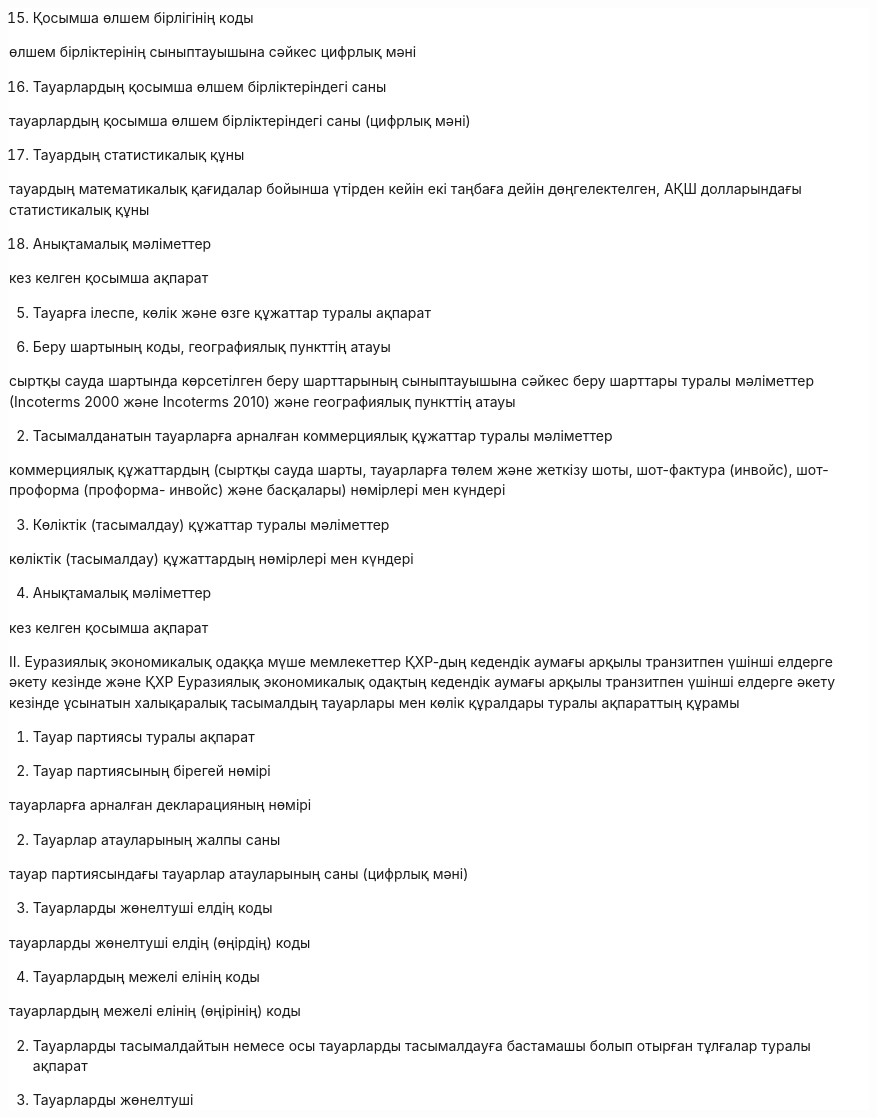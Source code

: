 15. Қосымша өлшем бірлігінің коды

өлшем бірліктерінің сыныптауышына сәйкес цифрлық мәні

16. Тауарлардың қосымша өлшем бірліктеріндегі саны

тауарлардың қосымша өлшем бірліктеріндегі саны (цифрлық мәні)

17. Тауардың статистикалық құны

тауардың математикалық қағидалар бойынша үтірден кейін екі таңбаға дейін дөңгелектелген, АҚШ долларындағы статистикалық құны

18. Анықтамалық мәліметтер

кез келген қосымша ақпарат

5. Тауарға ілеспе, көлік және өзге құжаттар туралы ақпарат

1. Беру шартының коды, географиялық пункттің атауы

сыртқы сауда шартында көрсетілген беру шарттарының сыныптауышына сәйкес беру шарттары туралы мәліметтер (Іncoterms 2000 және Іncoterms 2010) және географиялық пункттің атауы

2. Тасымалданатын тауарларға арналған коммерциялық құжаттар туралы мәліметтер

коммерциялық құжаттардың (сыртқы сауда шарты, тауарларға төлем және жеткізу шоты, шот-фактура (инвойс), шот-проформа (проформа- инвойс) және басқалары) нөмірлері мен күндері

3. Көліктік (тасымалдау) құжаттар туралы мәліметтер

көліктік (тасымалдау) құжаттардың нөмірлері мен күндері

4. Анықтамалық мәліметтер

кез келген қосымша ақпарат

II. Еуразиялық экономикалық одаққа мүше мемлекеттер ҚХР-дың кедендік аумағы арқылы транзитпен үшінші елдерге әкету кезінде және ҚХР Еуразиялық экономикалық одақтың кедендік аумағы арқылы транзитпен үшінші елдерге әкету кезінде ұсынатын халықаралық тасымалдың тауарлары мен көлік құралдары туралы ақпараттың құрамы

1. Тауар партиясы туралы ақпарат

1. Тауар партиясының бірегей нөмірі

тауарларға арналған декларацияның нөмірі

2. Тауарлар атауларының жалпы саны

тауар партиясындағы тауарлар атауларының саны (цифрлық мәні)

3. Тауарларды жөнелтуші елдің коды

тауарларды жөнелтуші елдің (өңірдің) коды

4. Тауарлардың межелі елінің коды

тауарлардың межелі елінің (өңірінің) коды

2. Тауарларды тасымалдайтын немесе осы тауарларды тасымалдауға бастамашы болып отырған тұлғалар туралы ақпарат

1. Тауарларды жөнелтуші
